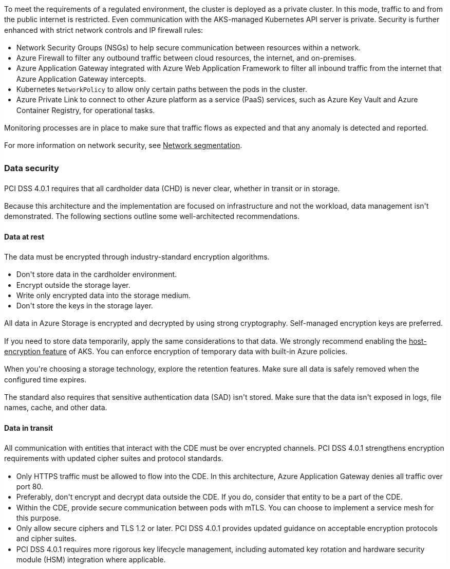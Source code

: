 To meet the requirements of a regulated environment, the cluster is deployed as a private cluster. In this mode, traffic to and from the public internet is restricted. Even communication with the AKS-managed Kubernetes API server is private. Security is further enhanced with strict network controls and IP firewall rules:

- Network Security Groups (NSGs) to help secure communication between resources within a network.
- Azure Firewall to filter any outbound traffic between cloud resources, the internet, and on-premises.
- Azure Application Gateway integrated with Azure Web Application Framework to filter all inbound traffic from the internet that Azure Application Gateway intercepts.
- Kubernetes `NetworkPolicy` to allow only certain paths between the pods in the cluster.
- Azure Private Link to connect to other Azure platform as a service (PaaS) services, such as Azure Key Vault and Azure Container Registry, for operational tasks.

Monitoring processes are in place to make sure that traffic flows as expected and that any anomaly is detected and reported.

For more information on network security, see [Network segmentation](./pci-dss-network.md).

### Data security

PCI DSS 4.0.1 requires that all cardholder data (CHD) is never clear, whether in transit or in storage.

Because this architecture and the implementation are focused on infrastructure and not the workload, data management isn't demonstrated. The following sections outline some well-architected recommendations.

#### Data at rest

The data must be encrypted through industry-standard encryption algorithms.

- Don't store data in the cardholder environment.
- Encrypt outside the storage layer.
- Write only encrypted data into the storage medium.
- Don't store the keys in the storage layer.

All data in Azure Storage is encrypted and decrypted by using strong cryptography. Self-managed encryption keys are preferred.

If you need to store data temporarily, apply the same considerations to that data. We strongly recommend enabling the [host-encryption feature](/azure/aks/enable-host-encryption) of AKS. You can enforce encryption of temporary data with built-in Azure policies.

When you're choosing a storage technology, explore the retention features. Make sure all data is safely removed when the configured time expires.

The standard also requires that sensitive authentication data (SAD) isn't stored. Make sure that the data isn't exposed in logs, file names, cache, and other data.

#### Data in transit

All communication with entities that interact with the CDE must be over encrypted channels. PCI DSS 4.0.1 strengthens encryption requirements with updated cipher suites and protocol standards.

- Only HTTPS traffic must be allowed to flow into the CDE. In this architecture, Azure Application Gateway denies all traffic over port 80.
- Preferably, don't encrypt and decrypt data outside the CDE. If you do, consider that entity to be a part of the CDE.
- Within the CDE, provide secure communication between pods with mTLS. You can choose to implement a service mesh for this purpose.
- Only allow secure ciphers and TLS 1.2 or later. PCI DSS 4.0.1 provides updated guidance on acceptable encryption protocols and cipher suites.
- PCI DSS 4.0.1 requires more rigorous key lifecycle management, including automated key rotation and hardware security module (HSM) integration where applicable.
